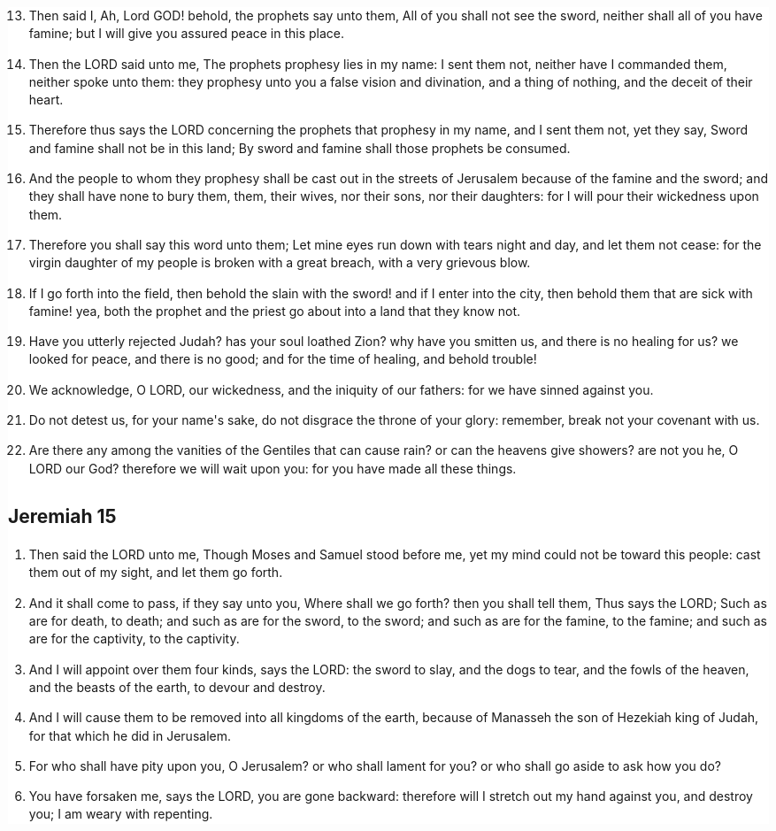 13. Then said I, Ah, Lord GOD! behold, the prophets say unto them, All of you shall not see the sword, neither shall all of you have famine; but I will give you assured peace in this place.

14. Then the LORD said unto me, The prophets prophesy lies in my name: I sent them not, neither have I commanded them, neither spoke unto them: they prophesy unto you a false vision and divination, and a thing of nothing, and the deceit of their heart.

15. Therefore thus says the LORD concerning the prophets that prophesy in my name, and I sent them not, yet they say, Sword and famine shall not be in this land; By sword and famine shall those prophets be consumed.

16. And the people to whom they prophesy shall be cast out in the streets of Jerusalem because of the famine and the sword; and they shall have none to bury them, them, their wives, nor their sons, nor their daughters: for I will pour their wickedness upon them.

17. Therefore you shall say this word unto them; Let mine eyes run down with tears night and day, and let them not cease: for the virgin daughter of my people is broken with a great breach, with a very grievous blow.

18. If I go forth into the field, then behold the slain with the sword! and if I enter into the city, then behold them that are sick with famine! yea, both the prophet and the priest go about into a land that they know not.

19. Have you utterly rejected Judah? has your soul loathed Zion? why have you smitten us, and there is no healing for us? we looked for peace, and there is no good; and for the time of healing, and behold trouble!

20. We acknowledge, O LORD, our wickedness, and the iniquity of our fathers: for we have sinned against you.

21. Do not detest us, for your name's sake, do not disgrace the throne of your glory: remember, break not your covenant with us.

22. Are there any among the vanities of the Gentiles that can cause rain? or can the heavens give showers? are not you he, O LORD our God? therefore we will wait upon you: for you have made all these things.

## Jeremiah 15

1. Then said the LORD unto me, Though Moses and Samuel stood before me, yet my mind could not be toward this people: cast them out of my sight, and let them go forth.

2. And it shall come to pass, if they say unto you, Where shall we go forth? then you shall tell them, Thus says the LORD; Such as are for death, to death; and such as are for the sword, to the sword; and such as are for the famine, to the famine; and such as are for the captivity, to the captivity.

3. And I will appoint over them four kinds, says the LORD: the sword to slay, and the dogs to tear, and the fowls of the heaven, and the beasts of the earth, to devour and destroy.

4. And I will cause them to be removed into all kingdoms of the earth, because of Manasseh the son of Hezekiah king of Judah, for that which he did in Jerusalem.

5. For who shall have pity upon you, O Jerusalem? or who shall lament for you? or who shall go aside to ask how you do?

6. You have forsaken me, says the LORD, you are gone backward: therefore will I stretch out my hand against you, and destroy you; I am weary with repenting.
